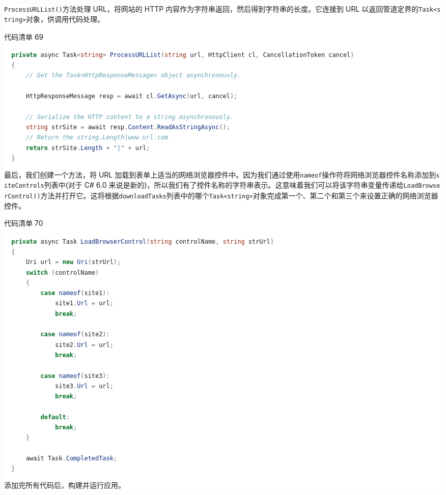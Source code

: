 `ProcessURLList()`方法处理 URL，将网站的 HTTP 内容作为字符串返回，然后得到字符串的长度。它连接到 URL 以返回管道定界的`Task<string>`对象，供调用代码处理。

代码清单 69

```cs
  private async Task<string> ProcessURLList(string url, HttpClient cl, CancellationToken cancel)
  {
      // Get the Task<HttpResponseMessage> object asynchronously.

      HttpResponseMessage resp = await cl.GetAsync(url, cancel);

      // Serialize the HTTP content to a string asynchronously.
      string strSite = await resp.Content.ReadAsStringAsync();
      // Return the string.Length|www.url.com
      return strSite.Length + "|" + url;            
  }

```

最后，我们创建一个方法，将 URL 加载到表单上适当的网络浏览器控件中。因为我们通过使用`nameof`操作符将网络浏览器控件名称添加到`siteControls`列表中(对于 C# 6.0 来说是新的)，所以我们有了控件名称的字符串表示。这意味着我们可以将该字符串变量传递给`LoadBrowserControl()`方法并打开它。这将根据`downloadTasks`列表中的哪个`Task<string>`对象完成第一个、第二个和第三个来设置正确的网络浏览器控件。

代码清单 70

```cs
  private async Task LoadBrowserControl(string controlName, string strUrl)
  {
      Uri url = new Uri(strUrl);
      switch (controlName)
      {
          case nameof(site1):
              site1.Url = url;
              break;

          case nameof(site2):
              site2.Url = url;
              break;

          case nameof(site3):
              site3.Url = url;
              break;

          default:
              break;
      }

      await Task.CompletedTask;
  }

```

添加完所有代码后，构建并运行应用。
